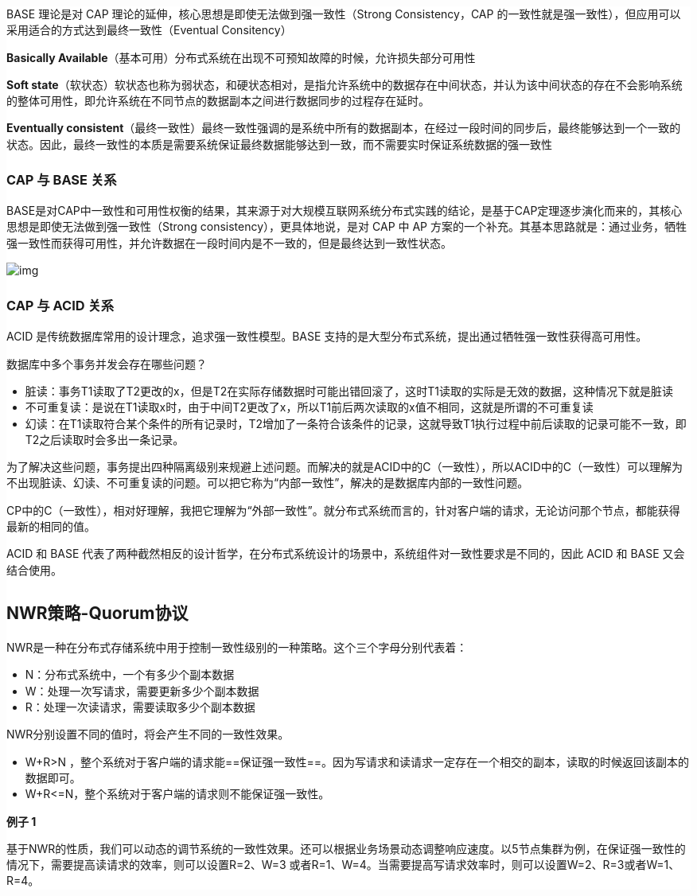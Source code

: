  

BASE 理论是对 CAP 理论的延伸，核心思想是即使无法做到强一致性（Strong Consistency，CAP 的一致性就是强一致性），但应用可以采用适合的方式达到最终一致性（Eventual Consitency）

 

**Basically Available**（基本可用）分布式系统在出现不可预知故障的时候，允许损失部分可用性

**Soft state**（软状态）软状态也称为弱状态，和硬状态相对，是指允许系统中的数据存在中间状态，并认为该中间状态的存在不会影响系统的整体可用性，即允许系统在不同节点的数据副本之间进行数据同步的过程存在延时。

**Eventually consistent**（最终一致性）最终一致性强调的是系统中所有的数据副本，在经过一段时间的同步后，最终能够达到一个一致的状态。因此，最终一致性的本质是需要系统保证最终数据能够达到一致，而不需要实时保证系统数据的强一致性

### CAP 与 BASE 关系



BASE是对CAP中一致性和可用性权衡的结果，其来源于对大规模互联网系统分布式实践的结论，是基于CAP定理逐步演化而来的，其核心思想是即使无法做到强一致性（Strong consistency），更具体地说，是对 CAP 中 AP 方案的一个补充。其基本思路就是：通过业务，牺牲强一致性而获得可用性，并允许数据在一段时间内是不一致的，但是最终达到一致性状态。

![img](https://pdai.tech/_images/arch/arch-cap-2.png)

### CAP 与 ACID 关系

 

ACID 是传统数据库常用的设计理念，追求强一致性模型。BASE 支持的是大型分布式系统，提出通过牺牲强一致性获得高可用性。

数据库中多个事务并发会存在哪些问题？

- 脏读：事务T1读取了T2更改的x，但是T2在实际存储数据时可能出错回滚了，这时T1读取的实际是无效的数据，这种情况下就是脏读
- 不可重复读：是说在T1读取x时，由于中间T2更改了x，所以T1前后两次读取的x值不相同，这就是所谓的不可重复读
- 幻读：在T1读取符合某个条件的所有记录时，T2增加了一条符合该条件的记录，这就导致T1执行过程中前后读取的记录可能不一致，即T2之后读取时会多出一条记录。

为了解决这些问题，事务提出四种隔离级别来规避上述问题。而解决的就是ACID中的C（一致性），所以ACID中的C（一致性）可以理解为不出现脏读、幻读、不可重复读的问题。可以把它称为“内部一致性”，解决的是数据库内部的一致性问题。

CP中的C（一致性），相对好理解，我把它理解为“外部一致性”。就分布式系统而言的，针对客户端的请求，无论访问那个节点，都能获得最新的相同的值。

ACID 和 BASE 代表了两种截然相反的设计哲学，在分布式系统设计的场景中，系统组件对一致性要求是不同的，因此 ACID 和 BASE 又会结合使用。

## NWR策略-Quorum协议

NWR是一种在分布式存储系统中用于控制一致性级别的一种策略。这个三个字母分别代表着：

- N：分布式系统中，一个有多少个副本数据
- W：处理一次写请求，需要更新多少个副本数据
- R：处理一次读请求，需要读取多少个副本数据

NWR分别设置不同的值时，将会产生不同的一致性效果。

- W+R>N ，整个系统对于客户端的请求能==保证强一致性==。因为写请求和读请求一定存在一个相交的副本，读取的时候返回该副本的数据即可。
- W+R<=N，整个系统对于客户端的请求则不能保证强一致性。

**例子 1**

基于NWR的性质，我们可以动态的调节系统的一致性效果。还可以根据业务场景动态调整响应速度。以5节点集群为例，在保证强一致性的情况下，需要提高读请求的效率，则可以设置R=2、W=3 或者R=1、W=4。当需要提高写请求效率时，则可以设置W=2、R=3或者W=1、R=4。
